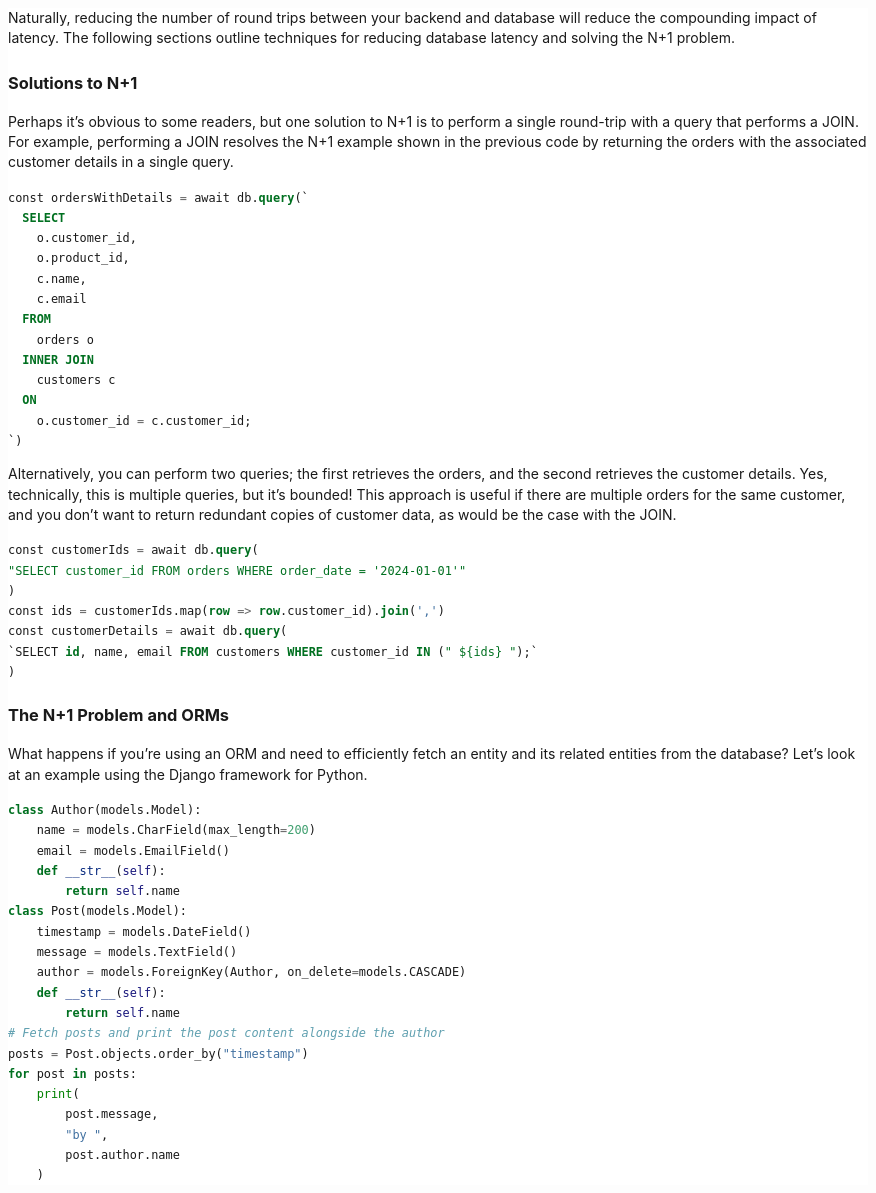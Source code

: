 Naturally, reducing the number of round trips between your backend and database will reduce the compounding impact of latency. The following sections outline techniques for reducing database latency and solving the N+1 problem.

### Solutions to N+1

Perhaps it’s obvious to some readers, but one solution to N+1 is to perform a single round-trip with a query that performs a JOIN. For example, performing a JOIN resolves the N+1 example shown in the previous code by returning the orders with the associated customer details in a single query.

```sql
const ordersWithDetails = await db.query(`
  SELECT
    o.customer_id,
    o.product_id,
    c.name,
    c.email
  FROM 
    orders o
  INNER JOIN 
    customers c
  ON 
    o.customer_id = c.customer_id;
`)
```

Alternatively, you can perform two queries; the first retrieves the orders, and the second retrieves the customer details. Yes, technically, this is multiple queries, but it’s bounded! This approach is useful if there are multiple orders for the same customer, and you don’t want to return redundant copies of customer data, as would be the case with the JOIN.

```sql
const customerIds = await db.query(
"SELECT customer_id FROM orders WHERE order_date = '2024-01-01'"
)
const ids = customerIds.map(row => row.customer_id).join(',')
const customerDetails = await db.query(
`SELECT id, name, email FROM customers WHERE customer_id IN (" ${ids} ");`
)
```

### The N+1 Problem and ORMs

What happens if you’re using an ORM and need to efficiently fetch an entity and its related entities from the database? Let’s look at an example using the Django framework for Python.

```python
class Author(models.Model):
    name = models.CharField(max_length=200)
    email = models.EmailField()
    def __str__(self):
        return self.name
class Post(models.Model):
    timestamp = models.DateField()
    message = models.TextField()
    author = models.ForeignKey(Author, on_delete=models.CASCADE)
    def __str__(self):
        return self.name
# Fetch posts and print the post content alongside the author
posts = Post.objects.order_by("timestamp")
for post in posts:
    print(
        post.message,
        "by ",
        post.author.name
    )
```